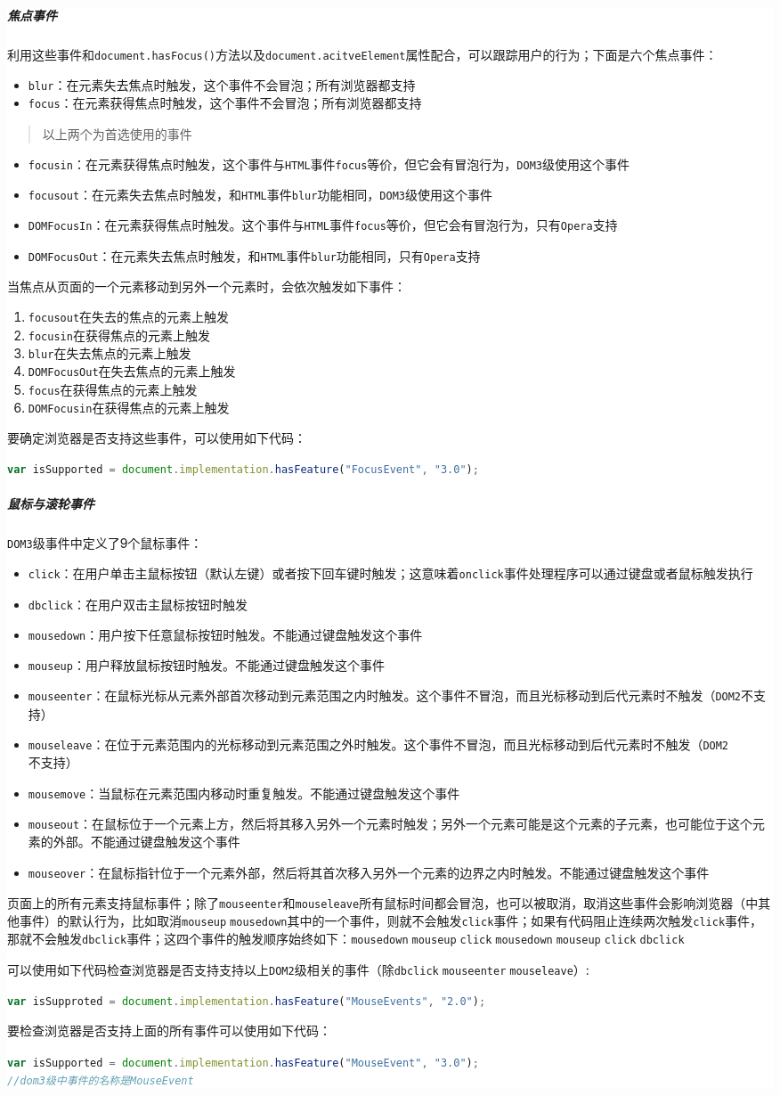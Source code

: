 ##### 焦点事件

利用这些事件和`document.hasFocus()`方法以及`document.acitveElement`属性配合，可以跟踪用户的行为；下面是六个焦点事件：

*   `blur`：在元素失去焦点时触发，这个事件不会冒泡；所有浏览器都支持
*   `focus`：在元素获得焦点时触发，这个事件不会冒泡；所有浏览器都支持

> 以上两个为首选使用的事件

*   `focusin`：在元素获得焦点时触发，这个事件与`HTML`事件`focus`等价，但它会有冒泡行为，`DOM3`级使用这个事件
*   `focusout`：在元素失去焦点时触发，和`HTML`事件`blur`功能相同，`DOM3`级使用这个事件

*   `DOMFocusIn`：在元素获得焦点时触发。这个事件与`HTML`事件`focus`等价，但它会有冒泡行为，只有`Opera`支持
*   `DOMFocusOut`：在元素失去焦点时触发，和`HTML`事件`blur`功能相同，只有`Opera`支持

当焦点从页面的一个元素移动到另外一个元素时，会依次触发如下事件：

1.  `focusout`在失去的焦点的元素上触发
2.  `focusin`在获得焦点的元素上触发
3.  `blur`在失去焦点的元素上触发
4.  `DOMFocusOut`在失去焦点的元素上触发
5.  `focus`在获得焦点的元素上触发
6.  `DOMFocusin`在获得焦点的元素上触发

要确定浏览器是否支持这些事件，可以使用如下代码：

```javascript
var isSupported = document.implementation.hasFeature("FocusEvent", "3.0");
```

##### 鼠标与滚轮事件

`DOM3`级事件中定义了9个鼠标事件：

*   `click`：在用户单击主鼠标按钮（默认左键）或者按下回车键时触发；这意味着`onclick`事件处理程序可以通过键盘或者鼠标触发执行
   
*   `dbclick`：在用户双击主鼠标按钮时触发
*   `mousedown`：用户按下任意鼠标按钮时触发。不能通过键盘触发这个事件
*   `mouseup`：用户释放鼠标按钮时触发。不能通过键盘触发这个事件
*   `mouseenter`：在鼠标光标从元素外部首次移动到元素范围之内时触发。这个事件不冒泡，而且光标移动到后代元素时不触发（`DOM2`不支持）
*   `mouseleave`：在位于元素范围内的光标移动到元素范围之外时触发。这个事件不冒泡，而且光标移动到后代元素时不触发（`DOM2`不支持）
*   `mousemove`：当鼠标在元素范围内移动时重复触发。不能通过键盘触发这个事件
*   `mouseout`：在鼠标位于一个元素上方，然后将其移入另外一个元素时触发；另外一个元素可能是这个元素的子元素，也可能位于这个元素的外部。不能通过键盘触发这个事件
*   `mouseover`：在鼠标指针位于一个元素外部，然后将其首次移入另外一个元素的边界之内时触发。不能通过键盘触发这个事件

页面上的所有元素支持鼠标事件；除了`mouseenter`和`mouseleave`所有鼠标时间都会冒泡，也可以被取消，取消这些事件会影响浏览器（中其他事件）的默认行为，比如取消`mouseup` `mousedown`其中的一个事件，则就不会触发`click`事件；如果有代码阻止连续两次触发`click`事件，那就不会触发`dbclick`事件；这四个事件的触发顺序始终如下：`mousedown` `mouseup` `click` `mousedown` `mouseup` `click` `dbclick`

可以使用如下代码检查浏览器是否支持支持以上`DOM2`级相关的事件（除`dbclick` `mouseenter` `mouseleave`）:

```javascript
var isSupproted = document.implementation.hasFeature("MouseEvents", "2.0");
```

要检查浏览器是否支持上面的所有事件可以使用如下代码：

```javascript
var isSupported = document.implementation.hasFeature("MouseEvent", "3.0");
//dom3级中事件的名称是MouseEvent
```
